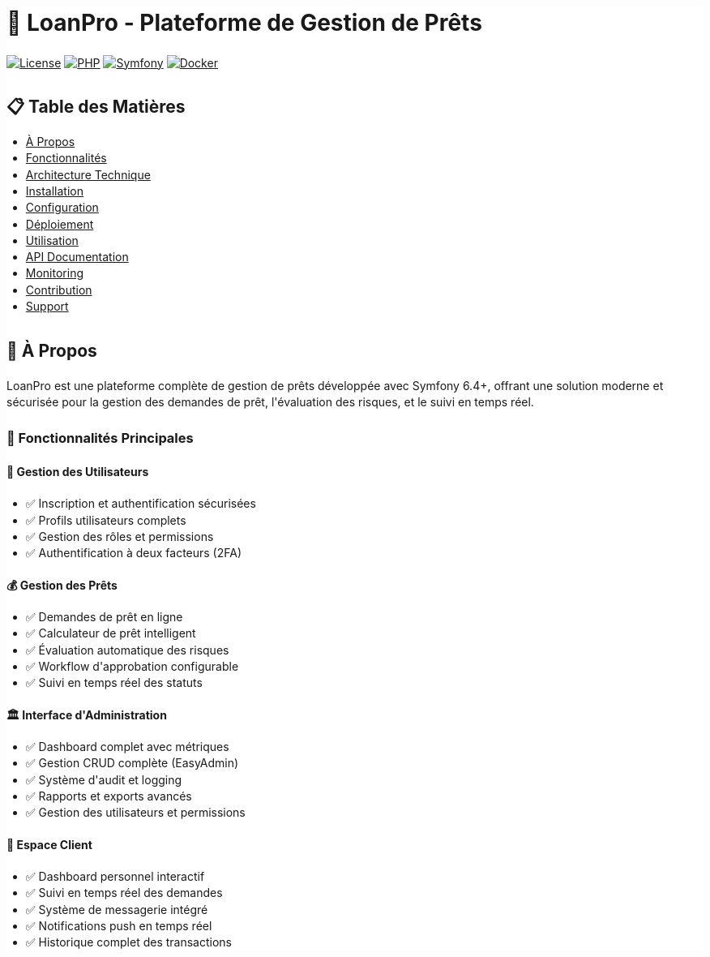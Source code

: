 # 🏦 LoanPro - Plateforme de Gestion de Prêts

[![License](https://img.shields.io/badge/License-MIT-blue.svg)](LICENSE)
[![PHP](https://img.shields.io/badge/PHP-8.2+-blue.svg)](https://php.net)
[![Symfony](https://img.shields.io/badge/Symfony-6.4+-green.svg)](https://symfony.com)
[![Docker](https://img.shields.io/badge/Docker-Ready-blue.svg)](https://docker.com)

## 📋 Table des Matières

- [À Propos](#à-propos)
- [Fonctionnalités](#fonctionnalités)
- [Architecture Technique](#architecture-technique)
- [Installation](#installation)
- [Configuration](#configuration)
- [Déploiement](#déploiement)
- [Utilisation](#utilisation)
- [API Documentation](#api-documentation)
- [Monitoring](#monitoring)
- [Contribution](#contribution)
- [Support](#support)

## 🎯 À Propos

LoanPro est une plateforme complète de gestion de prêts développée avec Symfony 6.4+, offrant une solution moderne et sécurisée pour la gestion des demandes de prêt, l'évaluation des risques, et le suivi en temps réel.

### 🚀 Fonctionnalités Principales

#### 👥 Gestion des Utilisateurs
- ✅ Inscription et authentification sécurisées
- ✅ Profils utilisateurs complets
- ✅ Gestion des rôles et permissions
- ✅ Authentification à deux facteurs (2FA)

#### 💰 Gestion des Prêts
- ✅ Demandes de prêt en ligne
- ✅ Calculateur de prêt intelligent
- ✅ Évaluation automatique des risques
- ✅ Workflow d'approbation configurable
- ✅ Suivi en temps réel des statuts

#### 🏛️ Interface d'Administration
- ✅ Dashboard complet avec métriques
- ✅ Gestion CRUD complète (EasyAdmin)
- ✅ Système d'audit et logging
- ✅ Rapports et exports avancés
- ✅ Gestion des utilisateurs et permissions

#### 👤 Espace Client
- ✅ Dashboard personnel interactif
- ✅ Suivi en temps réel des demandes
- ✅ Système de messagerie intégré
- ✅ Notifications push en temps réel
- ✅ Historique complet des transactions
